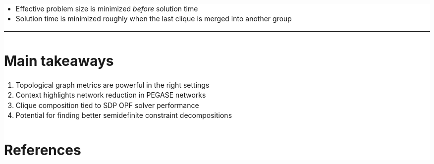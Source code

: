 - Effective problem size is minimized _before_ solution time
- Solution time is minimized roughly when the last clique is merged into another group

---

# Main takeaways

1. Topological graph metrics are powerful in the right settings
2. Context highlights network reduction in PEGASE networks
3. Clique composition tied to SDP OPF solver performance
4. Potential for finding better semidefinite constraint decompositions

# References
